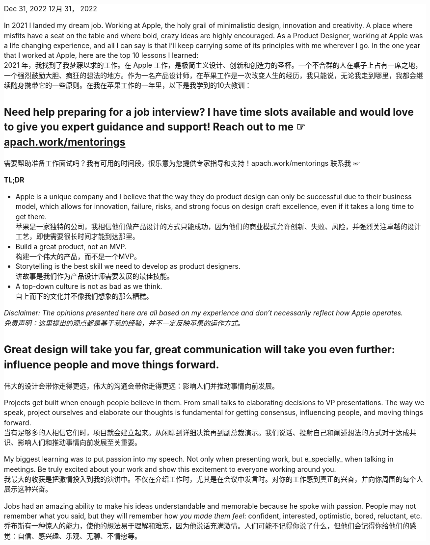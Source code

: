Dec 31, 2022 12月 31， 2022

In 2021 I landed my dream job. Working at Apple, the holy grail of minimalistic design, innovation and creativity. A place where misfits have a seat on the table and where bold, crazy ideas are highly encouraged. As a Product Designer, working at Apple was a life changing experience, and all I can say is that I’ll keep carrying some of its principles with me wherever I go. In the one year that I worked at Apple, here are the top 10 lessons I learned:  
2021 年，我找到了我梦寐以求的工作。在 Apple 工作，是极简主义设计、创新和创造力的圣杯。一个不合群的人在桌子上占有一席之地，一个强烈鼓励大胆、疯狂的想法的地方。作为一名产品设计师，在苹果工作是一次改变人生的经历，我只能说，无论我走到哪里，我都会继续随身携带它的一些原则。在我在苹果工作的一年里，以下是我学到的10大教训：

## Need help preparing for a job interview? I have time slots available and would love to give you expert guidance and support! Reach out to me ☞ [apach.work/mentorings](https://www.apach.work/mentorings)  
需要帮助准备工作面试吗？我有可用的时间段，很乐意为您提供专家指导和支持！apach.work/mentorings 联系我 ☞

**TL;DR**

-   Apple is a unique company and I believe that the way they do product design can only be successful due to their business model, which allows for innovation, failure, risks, and strong focus on design craft excellence, even if it takes a long time to get there.  
    苹果是一家独特的公司，我相信他们做产品设计的方式只能成功，因为他们的商业模式允许创新、失败、风险，并强烈关注卓越的设计工艺，即使需要很长时间才能到达那里。
-   Build a great product, not an MVP.  
    构建一个伟大的产品，而不是一个MVP。
-   Storytelling is the best skill we need to develop as product designers.  
    讲故事是我们作为产品设计师需要发展的最佳技能。
-   A top-down culture is not as bad as we think.  
    自上而下的文化并不像我们想象的那么糟糕。

_Disclaimer: The opinions presented here are all based on my experience and don’t necessarily reflect how Apple operates.  
免责声明：这里提出的观点都是基于我的经验，并不一定反映苹果的运作方式。_

## Great design will take you far, great communication will take you even further: influence people and move things forward.  
伟大的设计会带你走得更远，伟大的沟通会带你走得更远：影响人们并推动事情向前发展。

Projects get built when enough people believe in them. From small talks to elaborating decisions to VP presentations. The way we speak, project ourselves and elaborate our thoughts is fundamental for getting consensus, influencing people, and moving things forward.  
当有足够多的人相信它们时，项目就会建立起来。从闲聊到详细决策再到副总裁演示。我们说话、投射自己和阐述想法的方式对于达成共识、影响人们和推动事情向前发展至关重要。

My biggest learning was to put passion into my speech. Not only when presenting work, but e_specially_ when talking in meetings. Be truly excited about your work and show this excitement to everyone working around you.  
我最大的收获是把激情投入到我的演讲中。不仅在介绍工作时，尤其是在会议中发言时。对你的工作感到真正的兴奋，并向你周围的每个人展示这种兴奋。

Jobs had an amazing ability to make his ideas understandable and memorable because he spoke with passion. People may not remember what you said, but they will remember how _you made them feel_: confident, interested, optimistic, bored, reluctant, etc.  
乔布斯有一种惊人的能力，使他的想法易于理解和难忘，因为他说话充满激情。人们可能不记得你说了什么，但他们会记得你给他们的感觉：自信、感兴趣、乐观、无聊、不情愿等。
